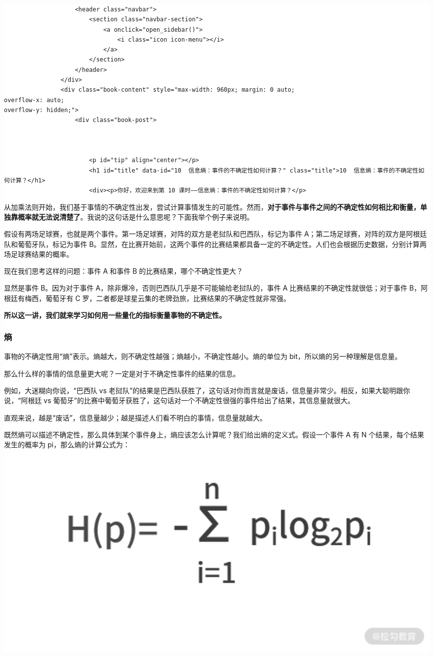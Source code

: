                         <header class="navbar">
                            <section class="navbar-section">
                                <a onclick="open_sidebar()">
                                    <i class="icon icon-menu"></i>
                                </a>
                            </section>
                        </header>
                    </div>
                    <div class="book-content" style="max-width: 960px; margin: 0 auto;
    overflow-x: auto;
    overflow-y: hidden;">
                        <div class="book-post">
                            
                            
                            
                            <p id="tip" align="center"></p>
                            <h1 id="title" data-id="10  信息熵：事件的不确定性如何计算？" class="title">10  信息熵：事件的不确定性如何计算？</h1>
                            <div><p>你好，欢迎来到第 10 课时——信息熵：事件的不确定性如何计算？</p>

<p>从加乘法则开始，我们基于事情的不确定性出发，尝试计算事情发生的可能性。然而，<strong>对于事件与事件之间的不确定性如何相比和衡量，单独靠概率就无法说清楚了</strong>。我说的这句话是什么意思呢？下面我举个例子来说明。</p>

<p>假设有两场足球赛，也就是两个事件。第一场足球赛，对阵的双方是老挝队和巴西队，标记为事件 A；第二场足球赛，对阵的双方是阿根廷队和葡萄牙队，标记为事件 B。显然，在比赛开始前，这两个事件的比赛结果都具备一定的不确定性。人们也会根据历史数据，分别计算两场足球赛结果的概率。</p>

<p>现在我们思考这样的问题：事件 A 和事件 B 的比赛结果，哪个不确定性更大？</p>

<p>显然是事件 B。因为对于事件 A，除非爆冷，否则巴西队几乎是不可能输给老挝队的，事件 A 比赛结果的不确定性就很低；对于事件 B，阿根廷有梅西，葡萄牙有 C 罗，二者都是球星云集的老牌劲旅，比赛结果的不确定性就非常强。</p>

<p><strong>所以这一讲，我们就来学习如何用一些量化的指标衡量事物的不确定性。</strong></p>

<h3 id="熵">熵</h3>

<p>事物的不确定性用“熵”表示。熵越大，则不确定性越强；熵越小，不确定性越小。熵的单位为 bit，所以熵的另一种理解是信息量。</p>

<p>那么什么样的事情的信息量更大呢？一定是对于不确定性事件的结果的信息。</p>

<p>例如，大迷糊向你说，“巴西队 vs 老挝队”的结果是巴西队获胜了，这句话对你而言就是废话，信息量非常少。相反，如果大聪明跟你说，“阿根廷 vs 葡萄牙”的比赛中葡萄牙获胜了，这句话对一个不确定性很强的事件给出了结果，其信息量就很大。</p>

<p>直观来说，越是“废话”，信息量越少；越是描述人们看不明白的事情，信息量就越大。</p>

<p>既然熵可以描述不确定性，那么具体到某个事件身上，熵应该怎么计算呢？我们给出熵的定义式。假设一个事件 A 有 N 个结果，每个结果发生的概率为 pi，那么熵的计算公式为：</p>

<p><img src="assets/CgqCHl-81diANiI5AAA_74_HbGc217.png" alt="图片1.png" /></p>
